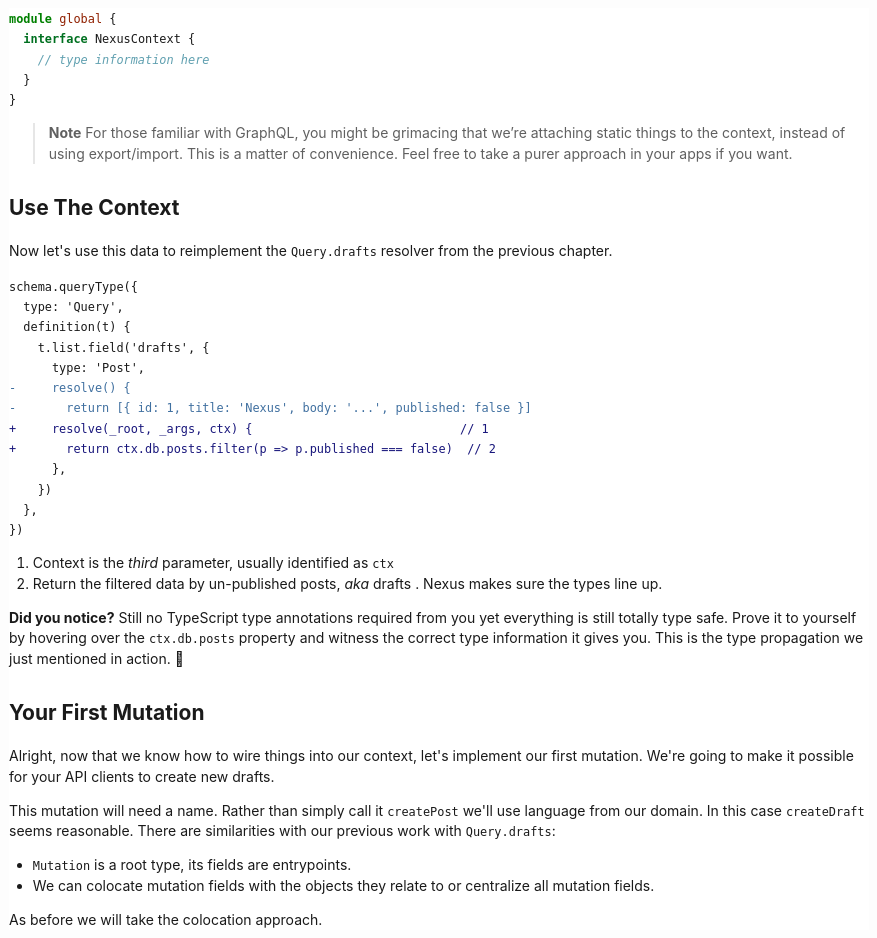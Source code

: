```ts
module global {
  interface NexusContext {
    // type information here
  }
}
```

> **Note** For those familiar with GraphQL, you might be grimacing that we’re attaching static things to the context, instead of using export/import.
> This is a matter of convenience. Feel free to take a purer approach in your apps if you want.

## Use The Context

Now let's use this data to reimplement the `Query.drafts` resolver from the previous chapter.

```diff
schema.queryType({
  type: 'Query',
  definition(t) {
    t.list.field('drafts', {
      type: 'Post',
-     resolve() {
-       return [{ id: 1, title: 'Nexus', body: '...', published: false }]
+     resolve(_root, _args, ctx) {                             // 1
+       return ctx.db.posts.filter(p => p.published === false)  // 2
      },
    })
  },
})
```

1. Context is the _third_ parameter, usually identified as `ctx`
2. Return the filtered data by un-published posts, _aka_ drafts . Nexus makes sure the types line up.

**Did you notice?** Still no TypeScript type annotations required from you yet everything is still totally type safe. Prove it to yourself by hovering over the `ctx.db.posts` property and witness the correct type information it gives you. This is the type propagation we just mentioned in action. 🙌

## Your First Mutation

Alright, now that we know how to wire things into our context, let's implement our first mutation. We're going to make it possible for your API clients to create new drafts.

This mutation will need a name. Rather than simply call it `createPost` we'll use language from our domain. In this case `createDraft` seems reasonable. There are similarities with our previous work with `Query.drafts`:

- `Mutation` is a root type, its fields are entrypoints.
- We can colocate mutation fields with the objects they relate to or centralize all mutation fields.

As before we will take the colocation approach.
